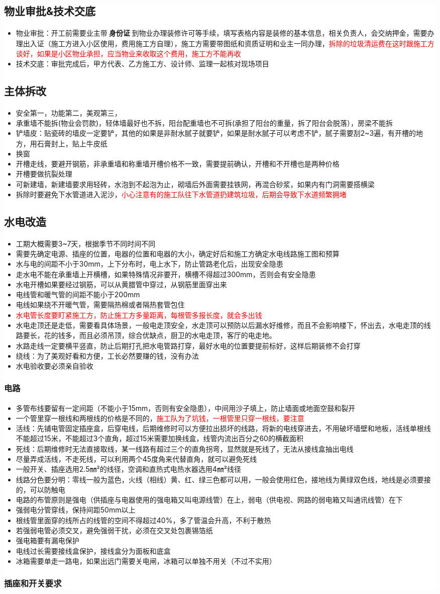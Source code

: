 
## 物业审批&技术交底 

- 物业审批：开工前需要业主带<strong> 身份证 </strong>到物业办理装修许可等手续，填写表格内容是装修的基本信息，相关负责人，会交纳押金，需要办理出入证（施工方进入小区使用，费用施工方自理），施工方需要带图纸和资质证明和业主一同办理，<font color='red'>拆除的垃圾清运费在这时跟施工方谈好，如果是小区物业承担，应当物业来收取这个费用，施工方不能再收</font>
- 技术交底：审批完成后，甲方代表、乙方施工方、设计师、监理一起核对现场项目

## 主体拆改
- 安全第一，功能第二，美观第三，
- 承重墙不能拆(物业会罚款)，轻体墙最好也不拆，阳台配重墙也不可拆(承担了阳台的重量，拆了阳台会脱落），房梁不能拆
- 铲墙皮：贴瓷砖的墙皮一定要铲，其他的如果是非耐水腻子就要铲，如果是耐水腻子可以考虑不铲，腻子需要刮2~3遍，有开槽的地方，用石膏封上，贴上牛皮纸
- 换窗
- 开槽走线，要避开钢筋，非承重墙和称重墙开槽价格不一致，需要提前确认，开槽和不开槽也是两种价格
- 开槽要做抗裂处理
- 可新建墙，新建墙要求用轻砖，水泡到不起泡为止，砌墙后外面需要挂铁网，再混合砂浆，如果内有门洞需要搭横梁
- 拆除时要避免下水管道进入泥沙，<font color='red'>小心注意有的施工队往下水管道扔建筑垃圾，后期会导致下水道频繁拥堵</font>

## 水电改造
- 工期大概需要3~7天，根据季节不同时间不同
- 需要先确定电源、插座的位置，电器的位置和电器的大小，确定好后和施工方确定水电线路施工图和预算
- 水与电的间距不小于30mm，上下分布时，电上水下，防止管路老化后，出现安全隐患
- 走水电不能在承重墙上开横槽，如果特殊情况非要开，横槽不得超过300mm，否则会有安全隐患
- 水电开槽如果要经过钢筋，可以从黄腊管中穿过，从钢筋里面穿出来
- 电线管和暖气管的间距不能小于200mm
- 电线如果绕不开暖气管，需要隔热棉或者隔热套管包住
- <font color='red'>水电管长度要盯紧施工方，防止施工方多量距离，每根管多报长度，就会多出钱</font>
- 水电走顶还是走低，需要看具体场景，一般电走顶安全，水走顶可以预防以后漏水好维修，而且不会影响楼下，怀出去，水电走顶的线路要长，花的钱多，而且必须吊顶，综合优缺点，厨卫的水电走顶，客厅的电走地。
- 水路走线一定要横平竖直，防止后期打孔把水电管路打穿，最好水电的位置要提前标好，这样后期装修不会打穿
- 绕线：为了美观好看和方便，工长必然要赚的钱，没有办法
- 水电验收要必须亲自验收

### 电路

- 多管布线要留有一定间距（不能小于15mm，否则有安全隐患），中间用沙子填上，防止墙面或地面空鼓和裂开
- 一个管里穿一根线和两根线的价格是不同的，<font color='red'>施工队为了坑钱，一根管里只穿一根线，要注意</font>
- 活线：先铺电管固定插座盒，后穿电线，后期维修时可以方便拉出损坏的线路，将新的电线穿进去，不用破坏墙壁和地板，活线单根线不能超过15米，不能超过3个直角，超过15米需要加换线盒，线管内流出百分之60的横截面积
- 死线：后期维修时无法直接取线，某一线路有超过三个的直角拐弯，显然就是死线了，无法从接线盒抽出电线
- 尽量弄成活线，不走死线，可以利用两个45度角来代替直角，就可以避免死线
- 一般开关、插座选用2.5㎜²的线径，空调和直热式电热水器选用4㎜²线径
- 线路分色要分明：零线一般为蓝色，火线（相线）黄、红、绿三色都可以用，一般会使用红色，接地线为黄绿双色线，地线是必须要接的，可以防触电
- 电路的布管原则是强电（供插座与电器使用的强电箱又叫电源线管）在上，弱电（供电视、网路的弱电箱又叫通讯线管）在下
- 强弱电分管穿线，保持间距50mm以上
- 根线管里面穿的线所占的线管的空间不得超过40%，多了管温会升高，不利于散热
- 若强弱电管必须交叉，避免强弱干扰，必须在交叉处包裹锡箔纸
- 强电箱要有漏电保护
- 电线过长需要接线盒保护，接线盒分为面板和底盒
- 冰箱需要单走一路电，如果出远门需要关电闸，冰箱可以单独不用关（不过不实用）

### 插座和开关要求
